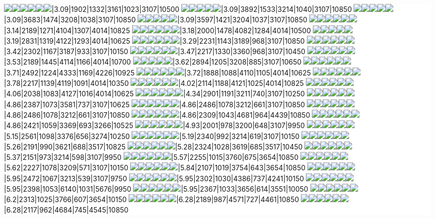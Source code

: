 ![](/item/3095.png)![](/item/3124.png)![](/item/3115.png)![](/item/1001.png)![](/item/1055.png)![](/item/1036.png)|3.09|1902|1332|3161|1023|3107|10500
![](/item/3095.png)![](/item/3142.png)![](/item/3036.png)![](/item/1055.png)![](/item/1038.png)|3.09|3892|1533|3214|1040|3107|10850
![](/item/3095.png)![](/item/3142.png)![](/item/3033.png)![](/item/1055.png)![](/item/1038.png)|3.09|3683|1474|3208|1038|3107|10850
![](/item/3095.png)![](/item/6676.png)![](/item/3142.png)![](/item/1055.png)![](/item/1038.png)|3.09|3597|1421|3204|1037|3107|10850
![](/item/6672.png)![](/item/3095.png)![](/item/3091.png)![](/item/1001.png)![](/item/1055.png)![](/item/1037.png)|3.14|2189|1271|4104|1307|4014|10825
![](/item/3091.png)![](/item/3124.png)![](/item/3095.png)![](/item/1001.png)![](/item/1055.png)![](/item/1036.png)|3.18|2000|1478|4082|1284|4014|10500
![](/item/3095.png)![](/item/3142.png)![](/item/3091.png)![](/item/1055.png)![](/item/1037.png)|3.19|2831|1319|4122|1293|4014|10625
![](/item/6672.png)![](/item/3095.png)![](/item/3046.png)![](/item/1001.png)![](/item/1055.png)![](/item/1038.png)|3.29|2231|1143|3189|968|3107|10850
![](/item/6672.png)![](/item/3095.png)![](/item/3006.png)![](/item/1055.png)![](/item/1038.png)![](/item/1038.png)|3.42|2302|1167|3187|933|3107|10150
![](/item/3153.png)![](/item/3095.png)![](/item/3006.png)![](/item/1055.png)![](/item/1038.png)![](/item/1038.png)|3.47|2217|1330|3360|968|3107|10450
![](/item/6671.png)![](/item/3095.png)![](/item/3091.png)![](/item/1001.png)![](/item/1055.png)![](/item/1036.png)|3.53|2189|1445|4114|1166|4014|10700
![](/item/3095.png)![](/item/3142.png)![](/item/3046.png)![](/item/1055.png)![](/item/1038.png)|3.62|2894|1205|3208|885|3107|10650
![](/item/3095.png)![](/item/3091.png)![](/item/6692.png)![](/item/1001.png)![](/item/1055.png)![](/item/1037.png)|3.71|2492|1224|4333|1169|4226|10925
![](/item/3095.png)![](/item/3091.png)![](/item/3085.png)![](/item/1001.png)![](/item/1055.png)![](/item/1037.png)|3.72|1888|1088|4110|1105|4014|10625
![](/item/3095.png)![](/item/3091.png)![](/item/3006.png)![](/item/1055.png)![](/item/1038.png)![](/item/1038.png)|3.78|2217|1139|4119|1091|4014|10350
![](/item/3095.png)![](/item/3091.png)![](/item/3094.png)![](/item/1001.png)![](/item/1055.png)![](/item/1037.png)|4.02|2114|1188|4121|1025|4014|10825
![](/item/3095.png)![](/item/3091.png)![](/item/3046.png)![](/item/1001.png)![](/item/1055.png)![](/item/1037.png)|4.06|2038|1083|4127|1016|4014|10625
![](/item/3095.png)![](/item/3142.png)![](/item/3006.png)![](/item/1055.png)![](/item/1038.png)![](/item/1038.png)|4.34|2901|1191|3211|740|3107|10250
![](/item/3095.png)![](/item/3046.png)![](/item/3072.png)![](/item/1001.png)![](/item/1055.png)![](/item/1037.png)|4.86|2387|1073|3581|737|3107|10625
![](/item/3095.png)![](/item/3046.png)![](/item/6693.png)![](/item/1001.png)![](/item/1055.png)![](/item/1038.png)|4.86|2486|1078|3212|661|3107|10850
![](/item/3095.png)![](/item/3046.png)![](/item/6696.png)![](/item/1001.png)![](/item/1055.png)![](/item/1038.png)|4.86|2486|1078|3212|661|3107|10850
![](/item/3095.png)![](/item/3046.png)![](/item/6673.png)![](/item/1001.png)![](/item/1055.png)![](/item/1038.png)|4.86|2309|1043|4681|964|4439|10850
![](/item/3095.png)![](/item/3046.png)![](/item/6692.png)![](/item/1001.png)![](/item/1055.png)![](/item/1037.png)|4.86|2421|1059|3369|693|3266|10525
![](/item/3095.png)![](/item/3006.png)![](/item/3085.png)![](/item/1055.png)![](/item/1038.png)![](/item/1038.png)|4.93|2001|978|3200|648|3107|9950
![](/item/3095.png)![](/item/3006.png)![](/item/6692.png)![](/item/1055.png)![](/item/1038.png)![](/item/1038.png)|5.15|2561|1098|3376|656|3274|10250
![](/item/3095.png)![](/item/3006.png)![](/item/3087.png)![](/item/1055.png)![](/item/1038.png)![](/item/1038.png)|5.19|2340|992|3214|619|3107|10150
![](/item/3095.png)![](/item/3046.png)![](/item/3161.png)![](/item/1001.png)![](/item/1055.png)![](/item/1037.png)|5.26|2191|990|3621|688|3517|10825
![](/item/3095.png)![](/item/6631.png)![](/item/3006.png)![](/item/1055.png)![](/item/1038.png)![](/item/1038.png)|5.28|2324|1028|3619|685|3517|10450
![](/item/3095.png)![](/item/3046.png)![](/item/3006.png)![](/item/1055.png)![](/item/1038.png)![](/item/1038.png)|5.37|2151|973|3214|598|3107|9950
![](/item/3095.png)![](/item/3046.png)![](/item/3181.png)![](/item/1001.png)![](/item/1055.png)![](/item/1038.png)|5.57|2255|1015|3760|675|3654|10850
![](/item/3095.png)![](/item/3006.png)![](/item/3094.png)![](/item/1055.png)![](/item/1038.png)![](/item/1038.png)|5.62|2227|1078|3209|571|3107|10150
![](/item/3095.png)![](/item/3181.png)![](/item/3085.png)![](/item/1001.png)![](/item/1055.png)![](/item/1038.png)|5.84|2107|1019|3754|643|3654|10850
![](/item/3095.png)![](/item/3006.png)![](/item/6695.png)![](/item/1055.png)![](/item/1038.png)![](/item/1038.png)|5.95|2472|1067|3213|539|3107|9750
![](/item/3095.png)![](/item/3006.png)![](/item/3139.png)![](/item/1055.png)![](/item/1038.png)![](/item/1038.png)|5.95|2302|1030|4386|737|4241|10150
![](/item/3095.png)![](/item/3006.png)![](/item/3156.png)![](/item/1055.png)![](/item/1038.png)![](/item/1038.png)|5.95|2398|1053|6140|1031|5676|9950
![](/item/3095.png)![](/item/3006.png)![](/item/3814.png)![](/item/1055.png)![](/item/1038.png)![](/item/1038.png)|5.95|2367|1033|3656|614|3551|10050
![](/item/3095.png)![](/item/3181.png)![](/item/3006.png)![](/item/1055.png)![](/item/1038.png)![](/item/1038.png)|6.2|2313|1025|3766|607|3654|10150
![](/item/3095.png)![](/item/3046.png)![](/item/3026.png)![](/item/1001.png)![](/item/1055.png)![](/item/1038.png)|6.28|2189|987|4571|727|4461|10850
![](/item/3095.png)![](/item/3046.png)![](/item/6035.png)![](/item/1001.png)![](/item/1055.png)![](/item/1038.png)|6.28|2117|962|4684|745|4545|10850